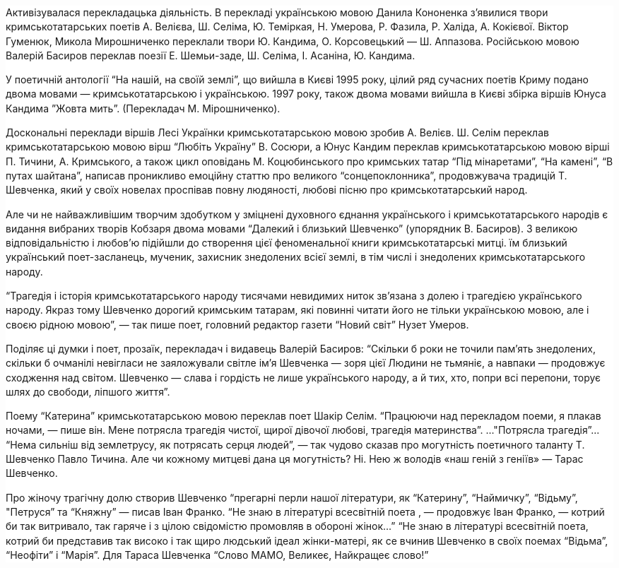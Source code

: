 Активізувалася перекладацька діяльність.
В перекладі українською мовою Данила Кононенка з’явилися твори кримськотатарських поетів А. Велієва, Ш. Селіма, Ю. Теміркая, Н. Умерова, Р. Фазила, Р. Халіда, А. Кокієвої.
Віктор Гуменюк, Микола Мирошниченко переклали твори Ю. Кандима, О. Корсовецький — Ш. Аппазова.
Російською мовою Валерій Басиров переклав поезії Е. Шемьи-заде, Ш. Селіма, І. Асаніна, Ю. Кандима.

У поетичній антології “На нашій, на своїй землі”, що вийшла в Києві 1995 року, цілий ряд сучасних поетів Криму подано двома мовами — кримськотатарською і українською.
1997 року, також двома мовами вийшла в Києві збірка віршів Юнуса Кандима ”Жовта мить”.
(Перекладач М. Мірошниченко).

Доскональні переклади віршів Лесі Українки кримськотатарською мовою зробив А. Велієв.
Ш. Селім переклав кримськотатарською мовою вірш “Любіть Україну” В. Сосюри, а Юнус Кандим переклав кримськотатарською мовою вірші П. Тичини, А. Кримського, а також цикл оповідань М. Коцюбинського про кримських татар “Під мінаретами”, “На камені”, “В путах шайтана”, написав проникливо емоційну статтю про великого “сонцепоклонника”, продовжувача традицій Т. Шевченка, який у своїх новелах проспівав повну людяності, любові пісню про кримськотатарський народ.

Але чи не найважливішим творчим здобутком у зміцнені духовного єднання українського і кримськотатарського народів є видання вибраних творів Кобзаря двома мовами “Далекий і близький Шевченко” (упорядник В. Басиров).
З великою відповідальністю і любов’ю підійшли до створення цієї феноменальної книги кримськотатарські митці.
їм близький український поет-засланець, мученик, захисник знедолених всієї землі, в тім числі і знедолених кримськотатарського народу.

“Трагедія і історія кримськотатарського народу тисячами невидимих ниток зв’язана з долею і трагедією українського народу.
Якраз тому Шевченко дорогий кримським татарам, які повинні читати його не тільки українською мовою, але і своєю рідною мовою”, — так пише поет, головний редактор газети “Новий світ” Нузет Умеров.

Поділяє ці думки і поет, прозаїк, перекладач і видавець Валерій Басиров: “Скільки б роки не точили пам’ять знедолених, скільки б очманілі невігласи не заяложували світле ім’я Шевченка — зоря цієї Людини не тьмяніє, а навпаки — продовжує сходження над світом.
Шевченко — слава і гордість не лише українського народу, а й тих, хто, попри всі перепони, торує шлях до свободи, ліпшого життя”.

Поему “Катерина” кримськотатарською мовою переклав поет Шакір Селім.
“Працюючи над перекладом поеми, я плакав ночами, — пише він.
Мене потрясла трагедія чистої, щирої дівочої любові, трагедія материнства”.
..."Потрясла трагедія”...
“Нема сильніш від землетрусу, як потрясать серця людей”, — так чудово сказав про могутність поетичного таланту Т. Шевченко Павло Тичина.
Але чи кожному митцеві дана ця могутність?
Ні.
Нею ж володів «наш геній з геніїв» — Тарас Шевченко.

Про жіночу трагічну долю створив Шевченко “прегарні перли нашої літератури, як “Катерину”, “Наймичку”, “Відьму”, "Петруся” та “Княжну” — писав Іван Франко.
“Не знаю в літературі всесвітній поета , — продовжує Іван Франко, — котрий би так витривало, так гаряче і з цілою свідомістю промовляв в обороні жінок...” “Не знаю в літературі всесвітній поета, котрий би представив так високо і так щиро людський ідеал жінки-матері, як се вчинив Шевченко в своїх поемах “Відьма”, “Неофіти” і “Марія”.
Для Тараса Шевченка “Слово МАМО, Великеє, Найкращеє слово!”
